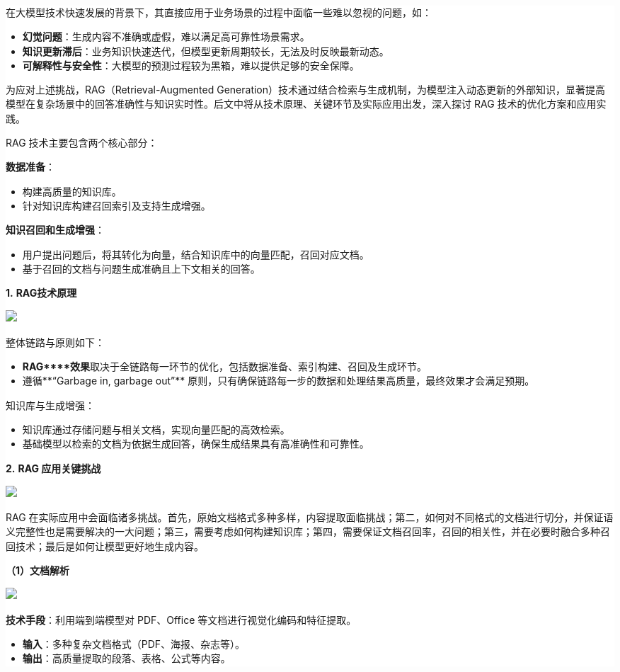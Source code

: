   

在大模型技术快速发展的背景下，其直接应用于业务场景的过程中面临一些难以忽视的问题，如：

- **幻觉问题**：生成内容不准确或虚假，难以满足高可靠性场景需求。
- **知识更新滞后**：业务知识快速迭代，但模型更新周期较长，无法及时反映最新动态。
- **可解释性与安全性**：大模型的预测过程较为黑箱，难以提供足够的安全保障。

为应对上述挑战，RAG（Retrieval-Augmented Generation）技术通过结合检索与生成机制，为模型注入动态更新的外部知识，显著提高模型在复杂场景中的回答准确性与知识实时性。后文中将从技术原理、关键环节及实际应用出发，深入探讨 RAG 技术的优化方案和应用实践。

RAG 技术主要包含两个核心部分：

**数据准备**：

- 构建高质量的知识库。
- 针对知识库构建召回索引及支持生成增强。

**知识召回和生成增强**：

- 用户提出问题后，将其转化为向量，结合知识库中的向量匹配，召回对应文档。
- 基于召回的文档与问题生成准确且上下文相关的回答。

**1.** **RAG技术原理**

  

![](https://picx.zhimg.com/v2-fb18b644e9332d38901cee47b33a79e7_1440w.jpg)

  

整体链路与原则如下：

- **RAG****效果**取决于全链路每一环节的优化，包括数据准备、索引构建、召回及生成环节。
- 遵循**“Garbage in, garbage out”** 原则，只有确保链路每一步的数据和处理结果高质量，最终效果才会满足预期。

知识库与生成增强：

- 知识库通过存储问题与相关文档，实现向量匹配的高效检索。
- 基础模型以检索的文档为依据生成回答，确保生成结果具有高准确性和可靠性。

**2.** **RAG 应用关键挑战**

  

![](https://pic3.zhimg.com/v2-b82eab44347fb6c63e2b6772b9bc98c6_1440w.jpg)

  

RAG 在实际应用中会面临诸多挑战。首先，原始文档格式多种多样，内容提取面临挑战；第二，如何对不同格式的文档进行切分，并保证语义完整性也是需要解决的一大问题；第三，需要考虑如何构建知识库；第四，需要保证文档召回率，召回的相关性，并在必要时融合多种召回技术；最后是如何让模型更好地生成内容。

**（1）文档解析**

  

![](https://pic4.zhimg.com/v2-0533b7e671d686ad55cb52eb5ba62fa9_1440w.jpg)

  

**技术手段**：利用端到端模型对 PDF、Office 等文档进行视觉化编码和特征提取。

- **输入**：多种复杂文档格式（PDF、海报、杂志等）。
- **输出**：高质量提取的段落、表格、公式等内容。
